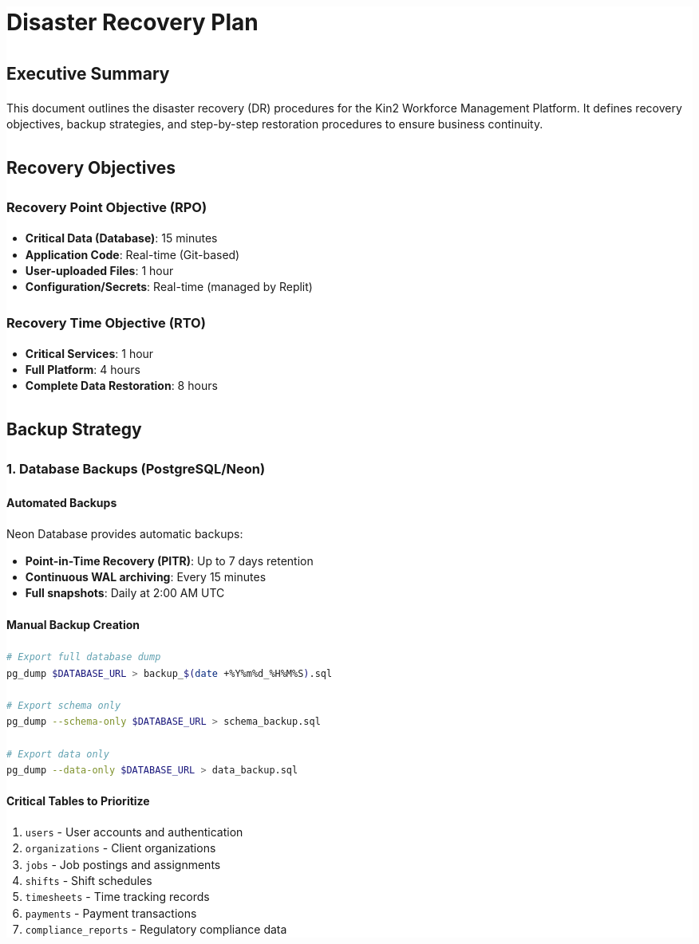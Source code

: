 # Disaster Recovery Plan

## Executive Summary

This document outlines the disaster recovery (DR) procedures for the Kin2 Workforce Management Platform. It defines recovery objectives, backup strategies, and step-by-step restoration procedures to ensure business continuity.

## Recovery Objectives

### Recovery Point Objective (RPO)
- **Critical Data (Database)**: 15 minutes
- **Application Code**: Real-time (Git-based)
- **User-uploaded Files**: 1 hour
- **Configuration/Secrets**: Real-time (managed by Replit)

### Recovery Time Objective (RTO)
- **Critical Services**: 1 hour
- **Full Platform**: 4 hours
- **Complete Data Restoration**: 8 hours

## Backup Strategy

### 1. Database Backups (PostgreSQL/Neon)

#### Automated Backups
Neon Database provides automatic backups:
- **Point-in-Time Recovery (PITR)**: Up to 7 days retention
- **Continuous WAL archiving**: Every 15 minutes
- **Full snapshots**: Daily at 2:00 AM UTC

#### Manual Backup Creation

```bash
# Export full database dump
pg_dump $DATABASE_URL > backup_$(date +%Y%m%d_%H%M%S).sql

# Export schema only
pg_dump --schema-only $DATABASE_URL > schema_backup.sql

# Export data only
pg_dump --data-only $DATABASE_URL > data_backup.sql
```

#### Critical Tables to Prioritize
1. `users` - User accounts and authentication
2. `organizations` - Client organizations
3. `jobs` - Job postings and assignments
4. `shifts` - Shift schedules
5. `timesheets` - Time tracking records
6. `payments` - Payment transactions
7. `compliance_reports` - Regulatory compliance data
